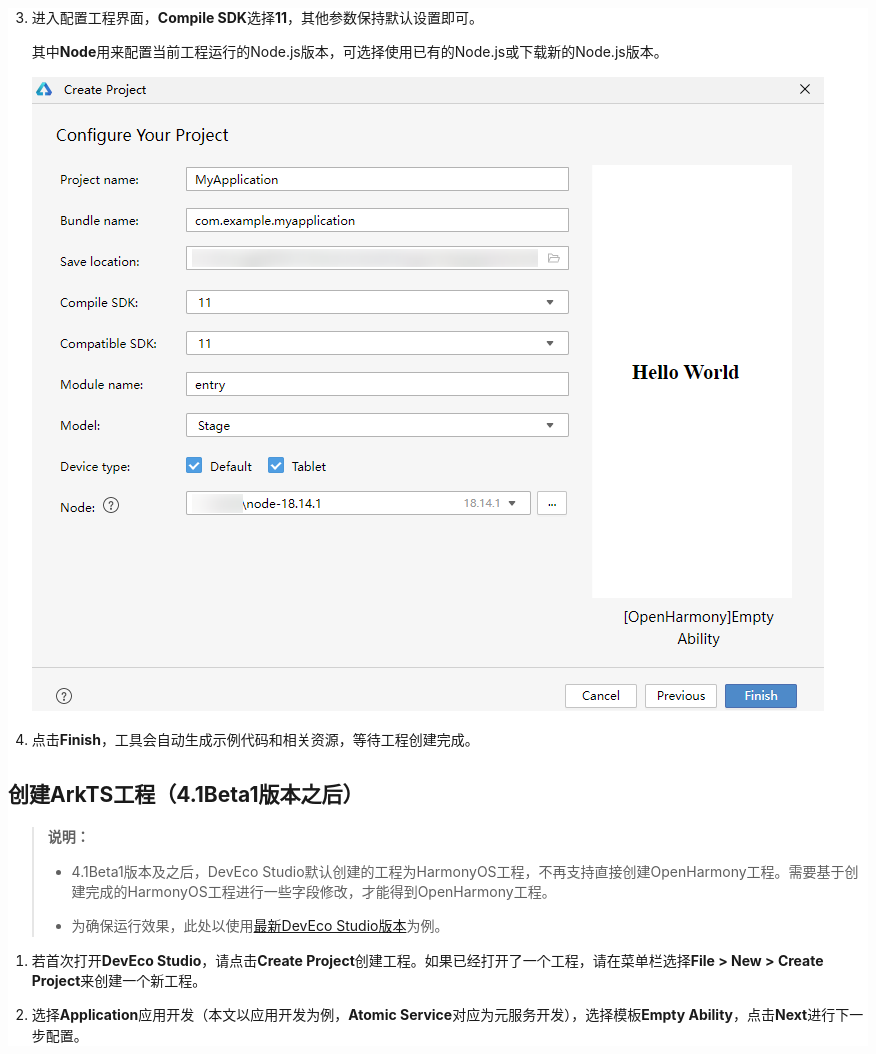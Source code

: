 3. 进入配置工程界面，**Compile SDK**选择**11**，其他参数保持默认设置即可。

   其中**Node**用来配置当前工程运行的Node.js版本，可选择使用已有的Node.js或下载新的Node.js版本。

   ![chooseStageModel](figures/chooseStageModel.png)

4. 点击**Finish**，工具会自动生成示例代码和相关资源，等待工程创建完成。

## 创建ArkTS工程（4.1Beta1版本之后）

> **说明：**
>
> - 4.1Beta1版本及之后，DevEco Studio默认创建的工程为HarmonyOS工程，不再支持直接创建OpenHarmony工程。需要基于创建完成的HarmonyOS工程进行一些字段修改，才能得到OpenHarmony工程。
>
> - 为确保运行效果，此处以使用[最新DevEco Studio版本](https://developer.huawei.com/consumer/cn/download/)为例。

1. 若首次打开**DevEco Studio**，请点击**Create Project**创建工程。如果已经打开了一个工程，请在菜单栏选择**File > New > Create Project**来创建一个新工程。

2. 选择**Application**应用开发（本文以应用开发为例，**Atomic Service**对应为元服务开发），选择模板**Empty Ability**，点击**Next**进行下一步配置。
   